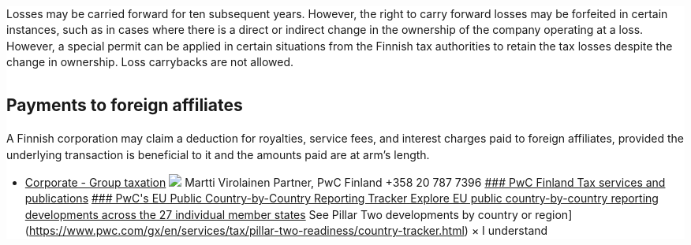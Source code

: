 Losses may be carried forward for ten subsequent years. However, the right to carry forward losses may be forfeited in certain instances, such as in cases where there is a direct or indirect change in the ownership of the company operating at a loss. However, a special permit can be applied in certain situations from the Finnish tax authorities to retain the tax losses despite the change in ownership. Loss carrybacks are not allowed.
## Payments to foreign affiliates
A Finnish corporation may claim a deduction for royalties, service fees, and interest charges paid to foreign affiliates, provided the underlying transaction is beneficial to it and the amounts paid are at arm’s length.
* [Corporate - Group taxation](group-taxation.html)
![](../../-/media/world-wide-tax-summaries/attachments/finland---martti-virolainen.ashx%3Frev=dbce1a2158a5437bb2ce488a55bcea65&revision=dbce1a21-58a5-437b-b2ce-488a55bcea65&hash=E9183B3AADB3641FAC05211716B55597818C0748)
Martti Virolainen
Partner, PwC Finland
+358 20 787 7396
[### PwC Finland
Tax services and publications](http://www.pwc.fi/en/services/tax.html)
[### PwC's EU Public Country-by-Country Reporting Tracker
Explore EU public country-by-country reporting developments across the 27 individual member states](https://www.pwc.com/gx/en/services/tax/eu-pcbcr-reporting-tracker.html)
See Pillar Two developments by country or region](https://www.pwc.com/gx/en/services/tax/pillar-two-readiness/country-tracker.html)
×
I understand